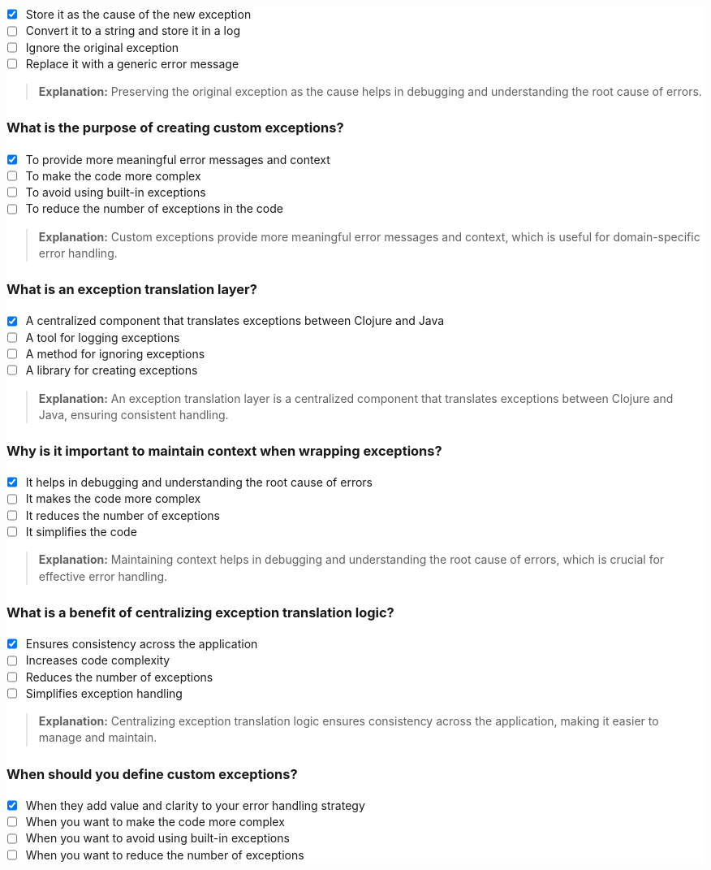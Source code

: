 - [x] Store it as the cause of the new exception
- [ ] Convert it to a string and store it in a log
- [ ] Ignore the original exception
- [ ] Replace it with a generic error message

> **Explanation:** Preserving the original exception as the cause helps in debugging and understanding the root cause of errors.

### What is the purpose of creating custom exceptions?

- [x] To provide more meaningful error messages and context
- [ ] To make the code more complex
- [ ] To avoid using built-in exceptions
- [ ] To reduce the number of exceptions in the code

> **Explanation:** Custom exceptions provide more meaningful error messages and context, which is useful for domain-specific error handling.

### What is an exception translation layer?

- [x] A centralized component that translates exceptions between Clojure and Java
- [ ] A tool for logging exceptions
- [ ] A method for ignoring exceptions
- [ ] A library for creating exceptions

> **Explanation:** An exception translation layer is a centralized component that translates exceptions between Clojure and Java, ensuring consistent handling.

### Why is it important to maintain context when wrapping exceptions?

- [x] It helps in debugging and understanding the root cause of errors
- [ ] It makes the code more complex
- [ ] It reduces the number of exceptions
- [ ] It simplifies the code

> **Explanation:** Maintaining context helps in debugging and understanding the root cause of errors, which is crucial for effective error handling.

### What is a benefit of centralizing exception translation logic?

- [x] Ensures consistency across the application
- [ ] Increases code complexity
- [ ] Reduces the number of exceptions
- [ ] Simplifies exception handling

> **Explanation:** Centralizing exception translation logic ensures consistency across the application, making it easier to manage and maintain.

### When should you define custom exceptions?

- [x] When they add value and clarity to your error handling strategy
- [ ] When you want to make the code more complex
- [ ] When you want to avoid using built-in exceptions
- [ ] When you want to reduce the number of exceptions
